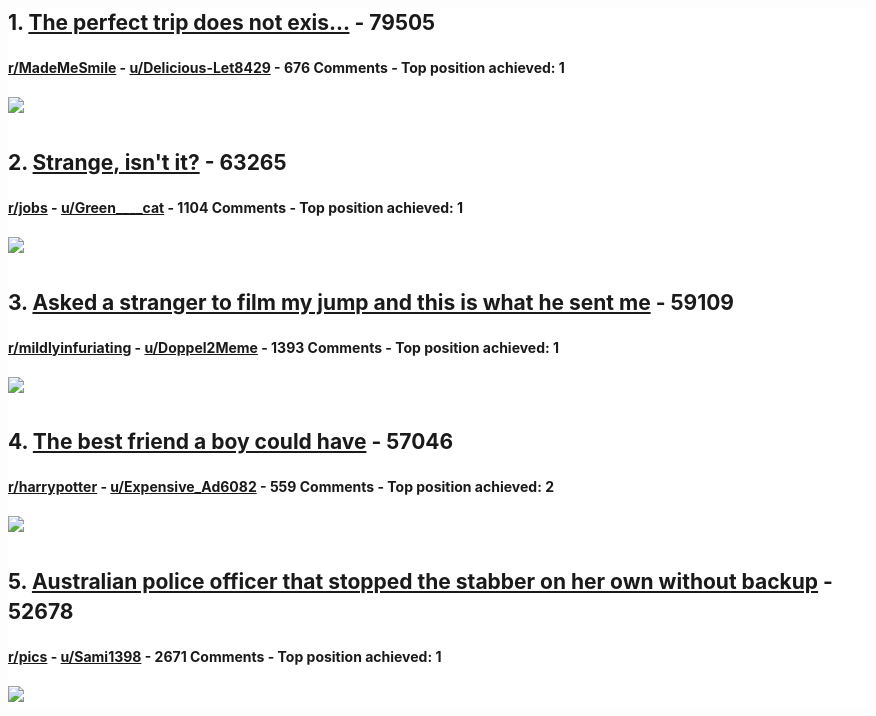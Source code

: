 ## 1. [The perfect trip does not exis...](http://reddit.com/r/MadeMeSmile/comments/1c2zwha/the_perfect_trip_does_not_exis/) - 79505
#### [r/MadeMeSmile](http://reddit.com/r/MadeMeSmile) - [u/Delicious-Let8429](http://reddit.com/u/Delicious-Let8429) - 676 Comments - Top position achieved: 1

<a href="https://www.reddit.com/gallery/1c2zwha"><img src="https://a.thumbs.redditmedia.com/gNc63XRwRRimbGNIytGbnnv24HMZQa_3mzJjI1osf58.jpg"></img></a>

## 2. [Strange, isn't it?](http://reddit.com/r/jobs/comments/1c31i51/strange_isnt_it/) - 63265
#### [r/jobs](http://reddit.com/r/jobs) - [u/Green____cat](http://reddit.com/u/Green____cat) - 1104 Comments - Top position achieved: 1

<a href="https://i.redd.it/fcrxbk8iw8uc1.jpeg"><img src="https://b.thumbs.redditmedia.com/pUWdLFeXqG8JErOKWHmFbunFOBnII_AMlTjjhn7m3Qo.jpg"></img></a>

## 3. [Asked a stranger to film my jump and this is what he sent me](http://reddit.com/r/mildlyinfuriating/comments/1c376c7/asked_a_stranger_to_film_my_jump_and_this_is_what/) - 59109
#### [r/mildlyinfuriating](http://reddit.com/r/mildlyinfuriating) - [u/Doppel2Meme](http://reddit.com/u/Doppel2Meme) - 1393 Comments - Top position achieved: 1

<a href="https://v.redd.it/p91ewkfc7auc1"><img src="https://external-preview.redd.it/d2s5cGVjNWM3YXVjMZTsfFPY1YAG9e_TQvMjXZfvNL0xC9j9rDNuRBZFml5Q.png?width=140&amp;height=140&amp;crop=140:140,smart&amp;format=jpg&amp;v=enabled&amp;lthumb=true&amp;s=63923a061722bf47fdc5cafb883316be160efd2d"></img></a>

## 4. [The best friend a boy could have](http://reddit.com/r/harrypotter/comments/1c31g6b/the_best_friend_a_boy_could_have/) - 57046
#### [r/harrypotter](http://reddit.com/r/harrypotter) - [u/Expensive_Ad6082](http://reddit.com/u/Expensive_Ad6082) - 559 Comments - Top position achieved: 2

<a href="https://i.redd.it/empnqoc3w8uc1.png"><img src="https://b.thumbs.redditmedia.com/qPac4jCLikPsnlcUzhpAyVs8Gx6AoBQQ3_U2N2ei9kE.jpg"></img></a>

## 5. [Australian police officer that stopped the stabber on her own without backup](http://reddit.com/r/pics/comments/1c331g7/australian_police_officer_that_stopped_the/) - 52678
#### [r/pics](http://reddit.com/r/pics) - [u/Sami1398](http://reddit.com/u/Sami1398) - 2671 Comments - Top position achieved: 1

<a href="https://i.redd.it/chm1yiuv99uc1.png"><img src="https://b.thumbs.redditmedia.com/GxAxp-C6nnq7sj1DVVjIYIRpKmtt4uYL_8Fk5skKbys.jpg"></img></a>
